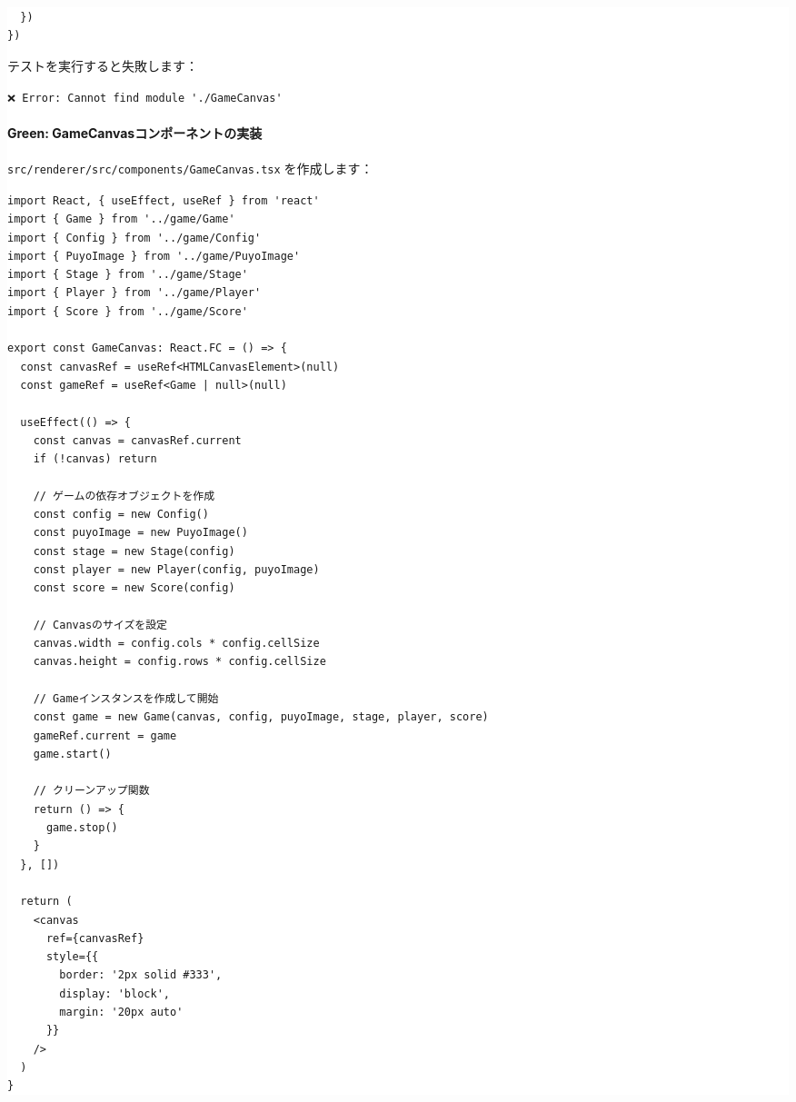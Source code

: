 ```tsx
  })
})
```

テストを実行すると失敗します：

```
❌ Error: Cannot find module './GameCanvas'
```

#### Green: GameCanvasコンポーネントの実装

`src/renderer/src/components/GameCanvas.tsx` を作成します：

```tsx
import React, { useEffect, useRef } from 'react'
import { Game } from '../game/Game'
import { Config } from '../game/Config'
import { PuyoImage } from '../game/PuyoImage'
import { Stage } from '../game/Stage'
import { Player } from '../game/Player'
import { Score } from '../game/Score'

export const GameCanvas: React.FC = () => {
  const canvasRef = useRef<HTMLCanvasElement>(null)
  const gameRef = useRef<Game | null>(null)

  useEffect(() => {
    const canvas = canvasRef.current
    if (!canvas) return

    // ゲームの依存オブジェクトを作成
    const config = new Config()
    const puyoImage = new PuyoImage()
    const stage = new Stage(config)
    const player = new Player(config, puyoImage)
    const score = new Score(config)

    // Canvasのサイズを設定
    canvas.width = config.cols * config.cellSize
    canvas.height = config.rows * config.cellSize

    // Gameインスタンスを作成して開始
    const game = new Game(canvas, config, puyoImage, stage, player, score)
    gameRef.current = game
    game.start()

    // クリーンアップ関数
    return () => {
      game.stop()
    }
  }, [])

  return (
    <canvas
      ref={canvasRef}
      style={{
        border: '2px solid #333',
        display: 'block',
        margin: '20px auto'
      }}
    />
  )
}
```
